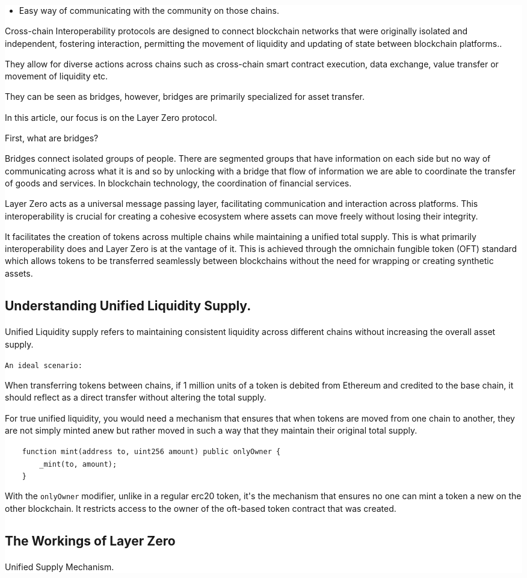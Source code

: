 - Easy way of communicating with the community on those chains. 

Cross-chain Interoperability protocols are designed to connect blockchain networks that were originally isolated and independent, fostering interaction, permitting the movement of liquidity and updating of state between blockchain platforms..

They allow for diverse actions across chains such as cross-chain smart contract execution, data exchange, value transfer or movement of liquidity etc.

They can be seen as bridges, however, bridges are primarily specialized for asset transfer.

In this article, our focus is on the Layer Zero protocol.

First, what are bridges?

Bridges connect isolated groups of people. There are segmented groups that have information on each side but no way of communicating across what it is and so by unlocking with a bridge that flow of information we are able to coordinate the transfer of goods and services. In blockchain technology, the coordination of financial services.

Layer Zero acts as a universal message passing layer, facilitating communication and interaction across platforms. This interoperability is crucial for creating a cohesive ecosystem where assets can move freely without losing their integrity.

It facilitates the creation of tokens across multiple chains while maintaining a unified total supply. This is what primarily interoperability does and Layer Zero is at the vantage of it. This is achieved through the omnichain fungible token (OFT) standard which allows tokens to be transferred seamlessly between blockchains without the need for wrapping or creating synthetic assets.

## Understanding Unified Liquidity Supply.

Unified Liquidity supply refers to maintaining consistent liquidity across different chains without increasing the overall asset supply. 

`An ideal scenario:`

When transferring tokens between chains, if 1 million units of a token is debited from Ethereum and credited to the base chain, it should reflect as a direct transfer without altering the total supply. 

For true unified liquidity, you would need a mechanism that ensures that when tokens are moved from one chain to another, they are not simply minted anew but rather moved in such a way that they maintain their original total supply.

```solidity
    function mint(address to, uint256 amount) public onlyOwner {
        _mint(to, amount);
    }
```
With the `onlyOwner` modifier, unlike in a regular erc20 token, it's the mechanism that ensures no one can mint a token a new on the other blockchain. It restricts access to the owner of the oft-based token contract that was created.

## The Workings of Layer Zero

Unified Supply Mechanism.
